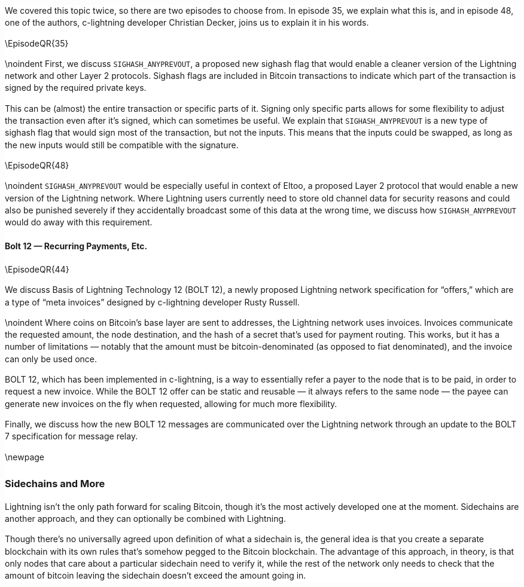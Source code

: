 We covered this topic twice, so there are two episodes to choose from. In episode 35, we explain what this is, and in episode 48, one of the authors, c-lightning developer Christian Decker, joins us to explain it in his words.

\EpisodeQR{35}

\noindent
First, we discuss `SIGHASH_ANYPREVOUT`, a proposed new sighash flag that would enable a cleaner version of the Lightning network and other Layer 2 protocols. Sighash flags are included in Bitcoin transactions to indicate which part of the transaction is signed by the required private keys.

This can be (almost) the entire transaction or specific parts of it. Signing only specific parts allows for some flexibility to adjust the transaction even after it’s signed, which can sometimes be useful. We explain that `SIGHASH_ANYPREVOUT` is a new type of sighash flag that would sign most of the transaction, but not the inputs. This means that the inputs could be swapped, as long as the new inputs would still be compatible with the signature.

\EpisodeQR{48}

\noindent
`SIGHASH_ANYPREVOUT` would be especially useful in context of Eltoo, a proposed Layer 2 protocol that would enable a new version of the Lightning network. Where Lightning users currently need to store old channel data for security reasons and could also be punished severely if they accidentally broadcast some of this data at the wrong time, we discuss how `SIGHASH_ANYPREVOUT` would do away with this requirement.

#### Bolt 12 — Recurring Payments, Etc.

\EpisodeQR{44}

We discuss Basis of Lightning Technology 12 (BOLT 12), a newly proposed Lightning network specification for “offers,” which are a type of “meta invoices” designed by c-lightning developer Rusty Russell.

\noindent
Where coins on Bitcoin’s base layer are sent to addresses, the Lightning network uses invoices. Invoices communicate the requested amount, the node destination, and the hash of a secret that’s used for payment routing. This works, but it has a number of limitations — notably that the amount must be bitcoin-denominated (as opposed to fiat denominated), and the invoice can only be used once.

BOLT 12, which has been implemented in c-lightning, is a way to essentially refer a payer to the node that is to be paid, in order to request a new invoice. While the BOLT 12 offer can be static and reusable — it always refers to the same node — the payee can generate new invoices on the fly when requested, allowing for much more flexibility.

Finally, we discuss how the new BOLT 12 messages are communicated over the Lightning network through an update to the BOLT 7 specification for message relay.

\newpage
### Sidechains and More

Lightning isn’t the only path forward for scaling Bitcoin, though it’s the most actively developed one at the moment. Sidechains are another approach, and they can optionally be combined with Lightning.

Though there’s no universally agreed upon definition of what a sidechain is, the general idea is that you create a separate blockchain with its own rules that’s somehow pegged to the Bitcoin blockchain. The advantage of this approach, in theory, is that only nodes that care about a particular sidechain need to verify it, while the rest of the network only needs to check that the amount of bitcoin leaving the sidechain doesn’t exceed the amount going in.
